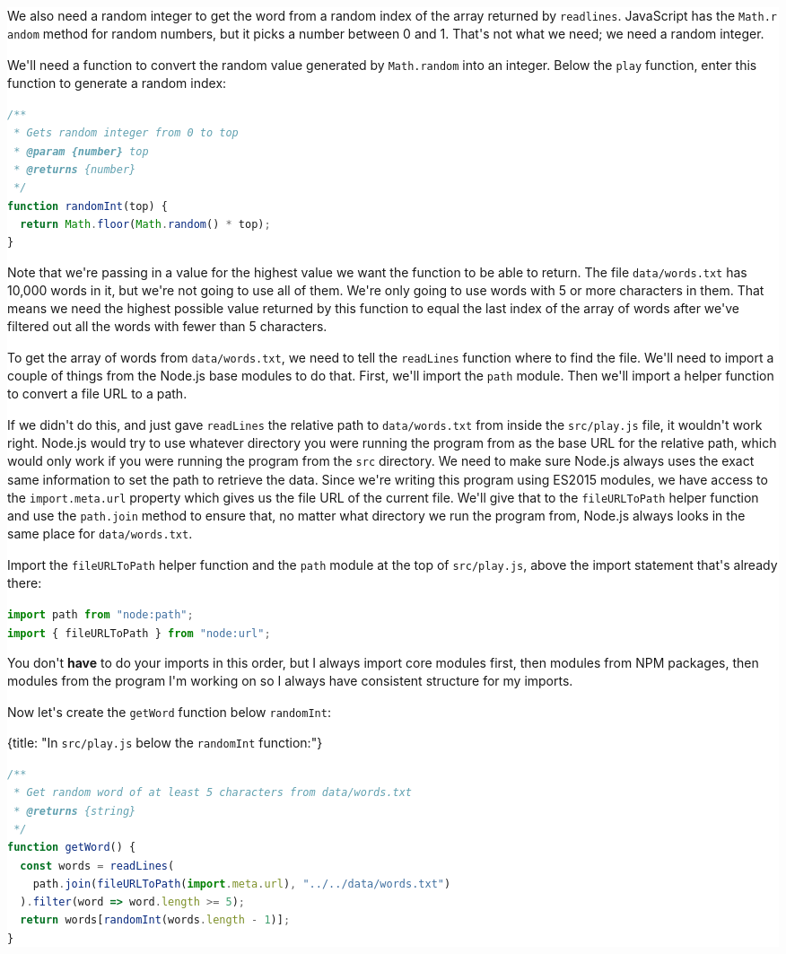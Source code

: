 We also need a random integer to get the word from a random index of the array returned by `readlines`. JavaScript has the `Math.random` method for random numbers, but it picks a number between 0 and 1. That's not what we need; we need a random integer.

We'll need a function to convert the random value generated by `Math.random` into an integer. Below the `play` function, enter this function to generate a random index:

```js
/**
 * Gets random integer from 0 to top
 * @param {number} top
 * @returns {number}
 */
function randomInt(top) {
  return Math.floor(Math.random() * top);
}
```

Note that we're passing in a value for the highest value we want the function to be able to return. The file `data/words.txt` has 10,000 words in it, but we're not going to use all of them. We're only going to use words with 5 or more characters in them. That means we need the highest possible value returned by this function to equal the last index of the array of words after we've filtered out all the words with fewer than 5 characters.

To get the array of words from `data/words.txt`, we need to tell the `readLines` function where to find the file. We'll need to import a couple of things from the Node.js base modules to do that. First, we'll import the `path` module. Then we'll import a helper function to convert a file URL to a path.

If we didn't do this, and just gave `readLines` the relative path to `data/words.txt` from inside the `src/play.js` file, it wouldn't work right. Node.js would try to use whatever directory you were running the program from as the base URL for the relative path, which would only work if you were running the program from the `src` directory. We need to make sure Node.js always uses the exact same information to set the path to retrieve the data. Since we're writing this program using ES2015 modules, we have access to the `import.meta.url` property which gives us the file URL of the current file. We'll give that to the `fileURLToPath` helper function and use the `path.join` method to ensure that, no matter what directory we run the program from, Node.js always looks in the same place for `data/words.txt`.

Import the `fileURLToPath` helper function and the `path` module at the top of `src/play.js`, above the import statement that's already there:

```js
import path from "node:path";
import { fileURLToPath } from "node:url";
```

You don't **have** to do your imports in this order, but I always import core modules first, then modules from NPM packages, then modules from the program I'm working on so I always have consistent structure for my imports.

Now let's create the `getWord` function below `randomInt`:

{title: "In `src/play.js` below the `randomInt` function:"}
```js
/**
 * Get random word of at least 5 characters from data/words.txt
 * @returns {string}
 */
function getWord() {
  const words = readLines(
    path.join(fileURLToPath(import.meta.url), "../../data/words.txt")
  ).filter(word => word.length >= 5);
  return words[randomInt(words.length - 1)];
}
```
